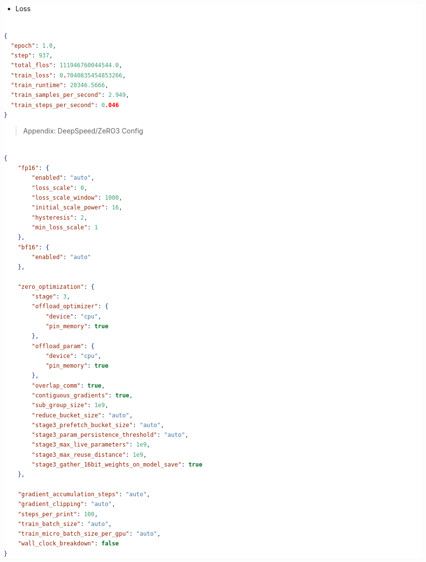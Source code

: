 - Loss

```json

{
  "epoch": 1.0,
  "step": 937,
  "total_flos": 111946760044544.0,
  "train_loss": 0.7040835454853266,
  "train_runtime": 20346.5666,
  "train_samples_per_second": 2.949,
  "train_steps_per_second": 0.046
}

```

> Appendix: DeepSpeed/ZeRO3 Config

```json

{
    "fp16": {
        "enabled": "auto",
        "loss_scale": 0,
        "loss_scale_window": 1000,
        "initial_scale_power": 16,
        "hysteresis": 2,
        "min_loss_scale": 1
    },
    "bf16": {
        "enabled": "auto"
    },

    "zero_optimization": {
        "stage": 3,
        "offload_optimizer": {
            "device": "cpu",
            "pin_memory": true
        },
        "offload_param": {
            "device": "cpu",
            "pin_memory": true
        },
        "overlap_comm": true,
        "contiguous_gradients": true,
        "sub_group_size": 1e9,
        "reduce_bucket_size": "auto",
        "stage3_prefetch_bucket_size": "auto",
        "stage3_param_persistence_threshold": "auto",
        "stage3_max_live_parameters": 1e9,
        "stage3_max_reuse_distance": 1e9,
        "stage3_gather_16bit_weights_on_model_save": true
    },

    "gradient_accumulation_steps": "auto",
    "gradient_clipping": "auto",
    "steps_per_print": 100,
    "train_batch_size": "auto",
    "train_micro_batch_size_per_gpu": "auto",
    "wall_clock_breakdown": false
}


```
